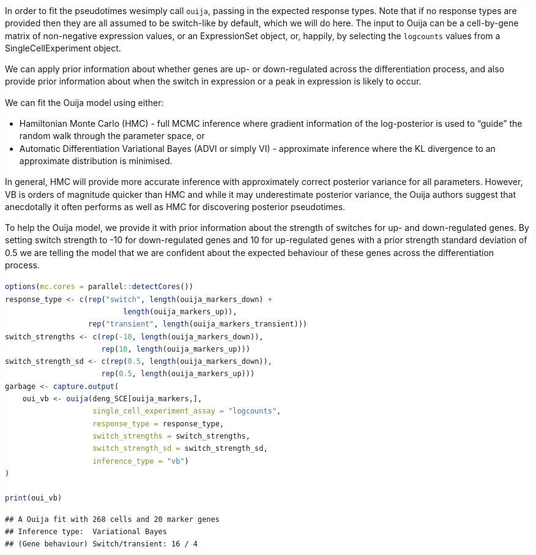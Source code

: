 In order to fit the pseudotimes wesimply call `ouija`, passing in the expected response types. Note that if no response types are provided then they are all assumed to be switch-like by default, which we will do here. The input to Ouija can be a cell-by-gene matrix of non-negative expression values, or an ExpressionSet object, or, happily, by selecting the `logcounts` values from a SingleCellExperiment object.

We can apply prior information about whether genes are up- or down-regulated across the differentiation process, and also provide prior information about when the switch in expression or a peak in expression is likely to occur. 

We can fit the Ouija model using either:

* Hamiltonian Monte Carlo (HMC) - full MCMC inference where gradient information of the log-posterior is used to “guide” the random walk through the parameter space, or
* Automatic Differentiation Variational Bayes (ADVI or simply VI) - approximate inference where the KL divergence to an approximate distribution is minimised.

In general, HMC will provide more accurate inference with approximately correct posterior variance for all parameters. However, VB is orders of magnitude quicker than HMC and while it may underestimate posterior variance, the Ouija authors suggest that anecdotally it often performs as well as HMC for discovering posterior pseudotimes.

To help the Ouija model, we provide it with prior information about the strength of switches for up- and down-regulated genes. By setting switch strength to -10 for down-regulated genes and 10 for up-regulated genes with a prior strength standard deviation of 0.5 we are telling the model that we are confident about the expected behaviour of these genes across the differentiation process.



```r
options(mc.cores = parallel::detectCores())
response_type <- c(rep("switch", length(ouija_markers_down) + 
                           length(ouija_markers_up)), 
                   rep("transient", length(ouija_markers_transient)))
switch_strengths <- c(rep(-10, length(ouija_markers_down)),
                      rep(10, length(ouija_markers_up)))
switch_strength_sd <- c(rep(0.5, length(ouija_markers_down)),
                      rep(0.5, length(ouija_markers_up)))
garbage <- capture.output(
    oui_vb <- ouija(deng_SCE[ouija_markers,],
                    single_cell_experiment_assay = "logcounts", 
                    response_type = response_type,
                    switch_strengths = switch_strengths,
                    switch_strength_sd = switch_strength_sd,
                    inference_type = "vb")
)

print(oui_vb)
```

```
## A Ouija fit with 268 cells and 20 marker genes 
## Inference type:  Variational Bayes 
## (Gene behaviour) Switch/transient: 16 / 4
```
